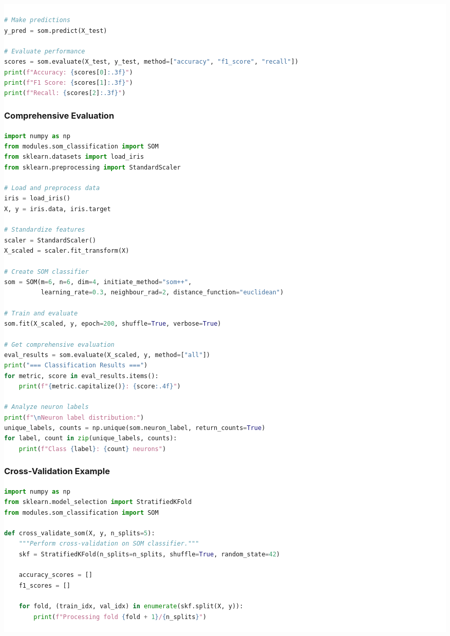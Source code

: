 ```python

# Make predictions
y_pred = som.predict(X_test)

# Evaluate performance
scores = som.evaluate(X_test, y_test, method=["accuracy", "f1_score", "recall"])
print(f"Accuracy: {scores[0]:.3f}")
print(f"F1 Score: {scores[1]:.3f}")
print(f"Recall: {scores[2]:.3f}")
```

### Comprehensive Evaluation

```python
import numpy as np
from modules.som_classification import SOM
from sklearn.datasets import load_iris
from sklearn.preprocessing import StandardScaler

# Load and preprocess data
iris = load_iris()
X, y = iris.data, iris.target

# Standardize features
scaler = StandardScaler()
X_scaled = scaler.fit_transform(X)

# Create SOM classifier
som = SOM(m=6, n=6, dim=4, initiate_method="som++",
          learning_rate=0.3, neighbour_rad=2, distance_function="euclidean")

# Train and evaluate
som.fit(X_scaled, y, epoch=200, shuffle=True, verbose=True)

# Get comprehensive evaluation
eval_results = som.evaluate(X_scaled, y, method=["all"])
print("=== Classification Results ===")
for metric, score in eval_results.items():
    print(f"{metric.capitalize()}: {score:.4f}")

# Analyze neuron labels
print(f"\nNeuron label distribution:")
unique_labels, counts = np.unique(som.neuron_label, return_counts=True)
for label, count in zip(unique_labels, counts):
    print(f"Class {label}: {count} neurons")
```

### Cross-Validation Example

```python
import numpy as np
from sklearn.model_selection import StratifiedKFold
from modules.som_classification import SOM

def cross_validate_som(X, y, n_splits=5):
    """Perform cross-validation on SOM classifier."""
    skf = StratifiedKFold(n_splits=n_splits, shuffle=True, random_state=42)
    
    accuracy_scores = []
    f1_scores = []
    
    for fold, (train_idx, val_idx) in enumerate(skf.split(X, y)):
        print(f"Processing fold {fold + 1}/{n_splits}")
        
```